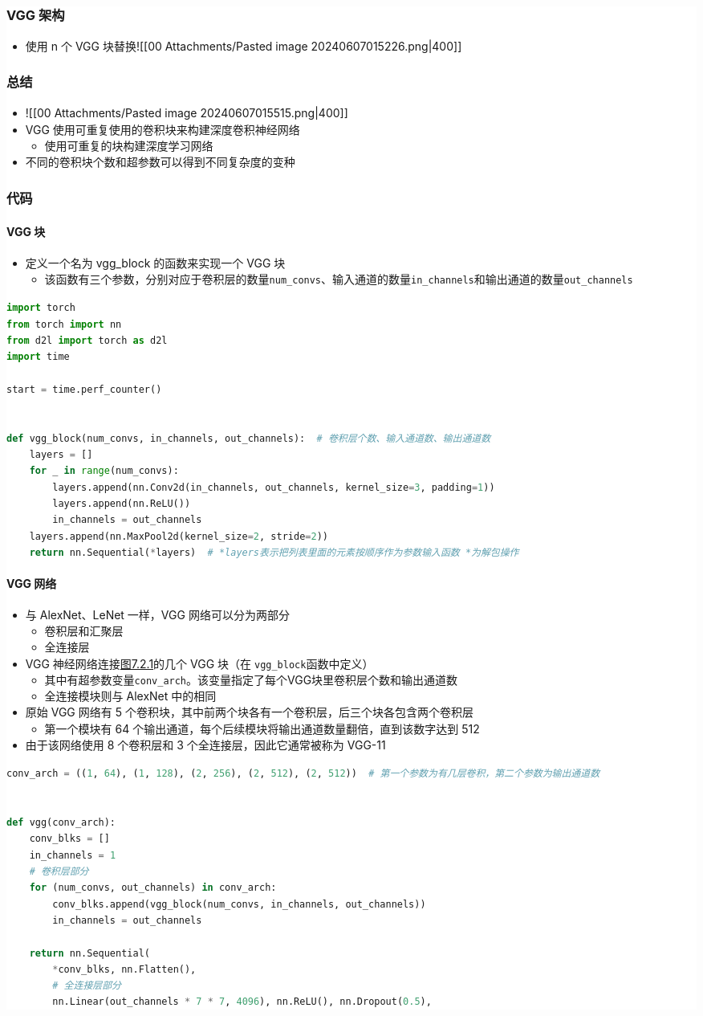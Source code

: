 ### VGG 架构

- 使用 n 个 VGG 块替换![[00 Attachments/Pasted image 20240607015226.png|400]]

### 总结

- ![[00 Attachments/Pasted image 20240607015515.png|400]]
- VGG 使用可重复使用的卷积块来构建深度卷积神经网络
    - 使用可重复的块构建深度学习网络
- 不同的卷积块个数和超参数可以得到不同复杂度的变种

### 代码

#### VGG 块

- 定义一个名为 vgg_block 的函数来实现一个 VGG 块
    - 该函数有三个参数，分别对应于卷积层的数量`num_convs`、输入通道的数量`in_channels`和输出通道的数量`out_channels`

```python
import torch
from torch import nn
from d2l import torch as d2l
import time

start = time.perf_counter()


def vgg_block(num_convs, in_channels, out_channels):  # 卷积层个数、输入通道数、输出通道数  
    layers = []
    for _ in range(num_convs):
        layers.append(nn.Conv2d(in_channels, out_channels, kernel_size=3, padding=1))
        layers.append(nn.ReLU())
        in_channels = out_channels
    layers.append(nn.MaxPool2d(kernel_size=2, stride=2))
    return nn.Sequential(*layers)  # *layers表示把列表里面的元素按顺序作为参数输入函数 *为解包操作
```

#### VGG 网络

- 与 AlexNet、LeNet 一样，VGG 网络可以分为两部分
    - 卷积层和汇聚层
    - 全连接层
- VGG 神经网络连接[图7.2.1](https://zh-v2.d2l.ai/chapter_convolutional-modern/vgg.html#fig-vgg)的几个 VGG 块（在
  `vgg_block`函数中定义）
    - 其中有超参数变量`conv_arch`。该变量指定了每个VGG块里卷积层个数和输出通道数
    - 全连接模块则与 AlexNet 中的相同
- 原始 VGG 网络有 5 个卷积块，其中前两个块各有一个卷积层，后三个块各包含两个卷积层
    - 第一个模块有 64 个输出通道，每个后续模块将输出通道数量翻倍，直到该数字达到 512
- 由于该网络使用 8 个卷积层和 3 个全连接层，因此它通常被称为 VGG-11

```python
conv_arch = ((1, 64), (1, 128), (2, 256), (2, 512), (2, 512))  # 第一个参数为有几层卷积，第二个参数为输出通道数


def vgg(conv_arch):
    conv_blks = []
    in_channels = 1
    # 卷积层部分
    for (num_convs, out_channels) in conv_arch:
        conv_blks.append(vgg_block(num_convs, in_channels, out_channels))
        in_channels = out_channels

    return nn.Sequential(
        *conv_blks, nn.Flatten(),
        # 全连接层部分
        nn.Linear(out_channels * 7 * 7, 4096), nn.ReLU(), nn.Dropout(0.5),
```